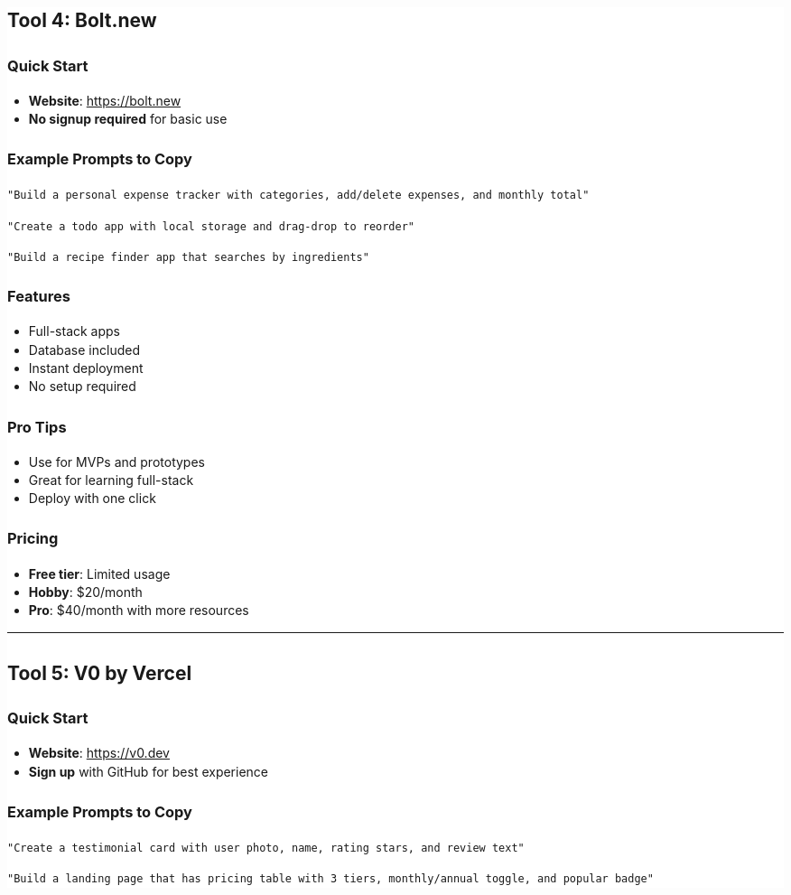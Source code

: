 
## Tool 4: Bolt.new

### Quick Start
- **Website**: https://bolt.new
- **No signup required** for basic use

### Example Prompts to Copy

```
"Build a personal expense tracker with categories, add/delete expenses, and monthly total"
```

```
"Create a todo app with local storage and drag-drop to reorder"
```

```
"Build a recipe finder app that searches by ingredients"
```

### Features
- Full-stack apps  
- Database included  
- Instant deployment  
- No setup required  

### Pro Tips
- Use for MVPs and prototypes
- Great for learning full-stack
- Deploy with one click

### Pricing
- **Free tier**: Limited usage
- **Hobby**: $20/month
- **Pro**: $40/month with more resources

---

## Tool 5: V0 by Vercel

### Quick Start
- **Website**: https://v0.dev
- **Sign up** with GitHub for best experience

### Example Prompts to Copy

```
"Create a testimonial card with user photo, name, rating stars, and review text"
```

```
"Build a landing page that has pricing table with 3 tiers, monthly/annual toggle, and popular badge"
```
